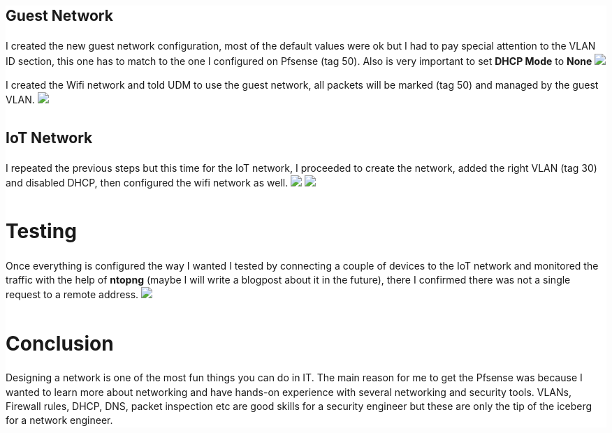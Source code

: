 ## Guest Network

I created the new guest network configuration, most of the default values were ok but I had to pay special attention to the VLAN ID section, this one has to match to the one I configured on Pfsense (tag 50). Also is very important to set **DHCP Mode** to **None**
![](https://lh6.googleusercontent.com/hxGG7zaRuiCheZSRuHvrTPOxrk7-ZZyMSA3mc2qQCsSXQc9Q4Kg7fmaajdBXo-XPVMDWov5OQ3Wk43qbOYj9NJTl4aVpgiflPqBPW0cw1xNWCQrOtUAKa6NPOubLblHQhEDlhxO7SB_7m_lJ)  

I created the Wifi network and told UDM to use the guest network, all packets will be marked (tag 50) and managed by the guest VLAN.
![](https://lh6.googleusercontent.com/lJ0ifKCMrHhXbM4rd_n74sf6sIGlTfu9g-TxKundj5q1SDgw5Miv_9rxPjMoLAtNlT3NY3J-WJoHyeP6wP_Tyxzm4QOM1IEYlX962_EsPnTYyjPNNSzkDPyQlFv6CVEf4cvVcejMbNZNs27m)  

## IoT Network

I repeated the previous steps but this time for the IoT network, I proceeded to create the network, added the right VLAN (tag 30) and disabled DHCP, then configured the wifi network as well.
![](https://lh4.googleusercontent.com/zZC3gHgNPbLtkDoq8W4mSc_uIlGuK4O-Ejy_VqO4X2g1PL_SOSGuNB1ATYsPvoIA0toGKNj1xmO7HjJh6CPnD9BSRQBYmgdC0B6yi0TLaoMLt-KJz54RwlHkgewZCK5hmMEPhAxlJB-YQBLw)  ![](https://lh5.googleusercontent.com/QKCtWSqJve4fXrxuzQr5B-QfGt01Nv_wrro7EFDhqyAp5wlWIXe1Y8OvUxuEoAs0xDSlwBc6-iH1N8YzSH5TJfaw2G1HY6zYTT3p7DrtSsBBCNtqROWIdBMEkBPISYC9dwlX0L43COeOQqTn) 

# Testing

Once everything is configured the way I wanted I tested by connecting a couple of devices to the IoT network and monitored the traffic with the help of **ntopng** (maybe I will write a blogpost about it in the future), there I confirmed there was not a single request to a remote address.
![](https://lh4.googleusercontent.com/K0gNg5D3-VMnF9uwqeZqeMLPCSnfr8YPE2S5RHUutGRW82e7ukk1iWuSPdVpC3kRLWHYAKPuxKv6eJhLIqv50oBtuRXDWZf-Byg4_FHEoMxBtH1jpLvQP3FMR37ez02epvY7KUIoppFRGjUl)  

# Conclusion

Designing a network is one of the most fun things you can do in IT. The main reason for me to get the Pfsense was because I wanted to learn more about networking and have hands-on experience with several networking and security tools. VLANs, Firewall rules, DHCP, DNS, packet inspection etc are good skills for a security engineer but these are only the tip of the iceberg for a network engineer.

 [1]: https://protectli.com/kb/how-to-install-pfsense-ce-2-4-on-the-vault-2/
 [2]: https://store.ui.com/collections/unifi-network-unifi-os-consoles/products/unifi-dream-machine